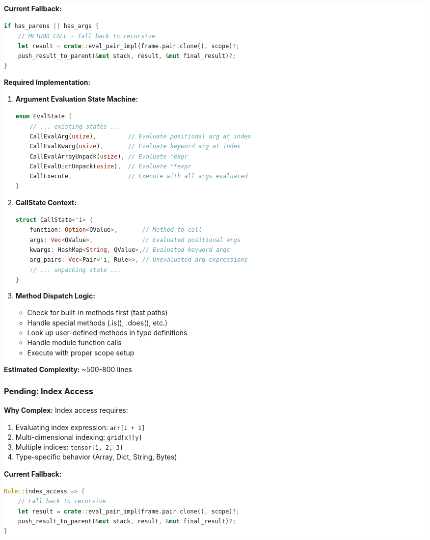 **Current Fallback:**
```rust
if has_parens || has_args {
    // METHOD CALL - fall back to recursive
    let result = crate::eval_pair_impl(frame.pair.clone(), scope)?;
    push_result_to_parent(&mut stack, result, &mut final_result)?;
}
```

**Required Implementation:**

1. **Argument Evaluation State Machine:**
   ```rust
   enum EvalState {
       // ... existing states ...
       CallEvalArg(usize),         // Evaluate positional arg at index
       CallEvalKwarg(usize),       // Evaluate keyword arg at index
       CallEvalArrayUnpack(usize), // Evaluate *expr
       CallEvalDictUnpack(usize),  // Evaluate **expr
       CallExecute,                // Execute with all args evaluated
   }
   ```

2. **CallState Context:**
   ```rust
   struct CallState<'i> {
       function: Option<QValue>,       // Method to call
       args: Vec<QValue>,              // Evaluated positional args
       kwargs: HashMap<String, QValue>,// Evaluated keyword args
       arg_pairs: Vec<Pair<'i, Rule>>, // Unevaluated arg expressions
       // ... unpacking state ...
   }
   ```

3. **Method Dispatch Logic:**
   - Check for built-in methods first (fast paths)
   - Handle special methods (.is(), .does(), etc.)
   - Look up user-defined methods in type definitions
   - Handle module function calls
   - Execute with proper scope setup

**Estimated Complexity:** ~500-800 lines

### Pending: Index Access

**Why Complex:**
Index access requires:
1. Evaluating index expression: `arr[i + 1]`
2. Multi-dimensional indexing: `grid[x][y]`
3. Multiple indices: `tensor[1, 2, 3]`
4. Type-specific behavior (Array, Dict, String, Bytes)

**Current Fallback:**
```rust
Rule::index_access => {
    // Fall back to recursive
    let result = crate::eval_pair_impl(frame.pair.clone(), scope)?;
    push_result_to_parent(&mut stack, result, &mut final_result)?;
}
```
